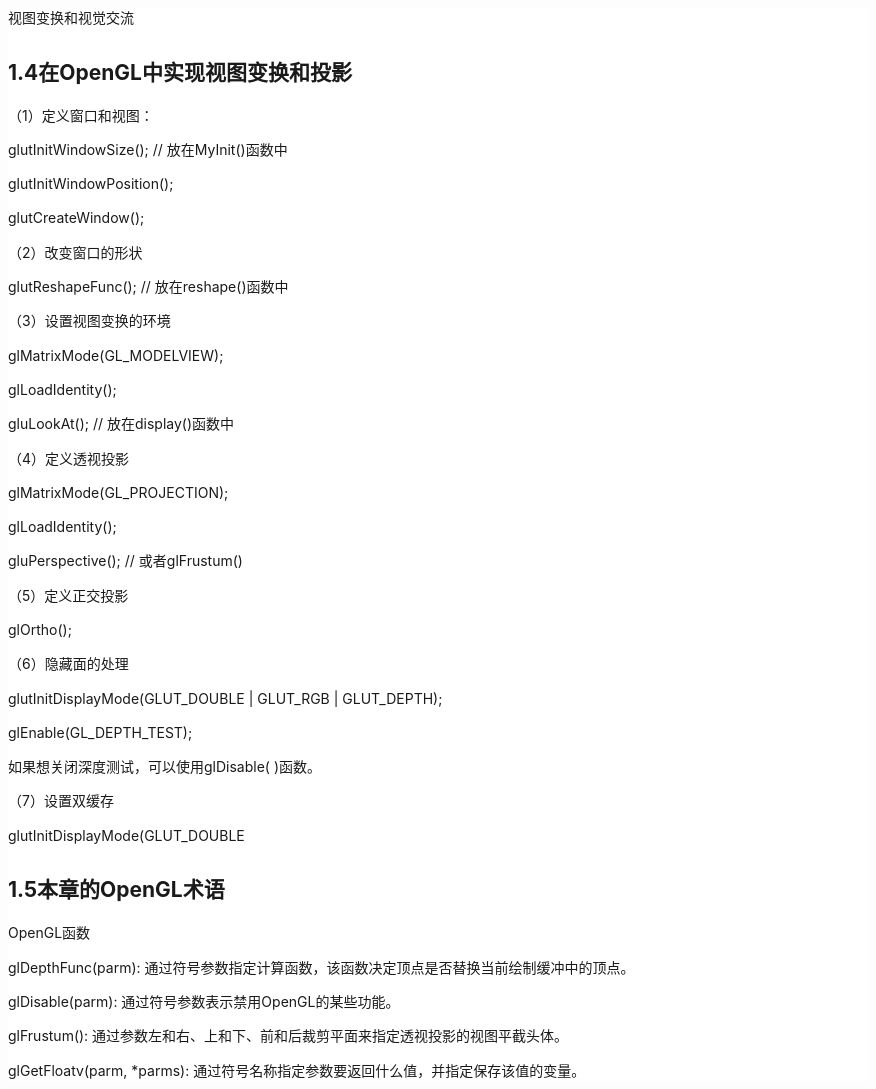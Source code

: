 视图变换和视觉交流

## 1.4在OpenGL中实现视图变换和投影
（1）定义窗口和视图：

glutInitWindowSize(); // 放在MyInit()函数中

glutInitWindowPosition();

glutCreateWindow();

（2）改变窗口的形状

glutReshapeFunc(); // 放在reshape()函数中

（3）设置视图变换的环境

glMatrixMode(GL_MODELVIEW);

glLoadIdentity();

gluLookAt(); // 放在display()函数中

（4）定义透视投影

glMatrixMode(GL_PROJECTION);

glLoadIdentity();

gluPerspective(); // 或者glFrustum()

（5）定义正交投影

glOrtho();

（6）隐藏面的处理

glutInitDisplayMode(GLUT_DOUBLE \| GLUT_RGB \| GLUT_DEPTH);

glEnable(GL_DEPTH_TEST);

如果想关闭深度测试，可以使用glDisable( )函数。

（7）设置双缓存

glutInitDisplayMode(GLUT_DOUBLE

## 1.5本章的OpenGL术语
OpenGL函数

glDepthFunc(parm):
通过符号参数指定计算函数，该函数决定顶点是否替换当前绘制缓冲中的顶点。

glDisable(parm): 通过符号参数表示禁用OpenGL的某些功能。

glFrustum():
通过参数左和右、上和下、前和后裁剪平面来指定透视投影的视图平截头体。

glGetFloatv(parm, \*parms):
通过符号名称指定参数要返回什么值，并指定保存该值的变量。
